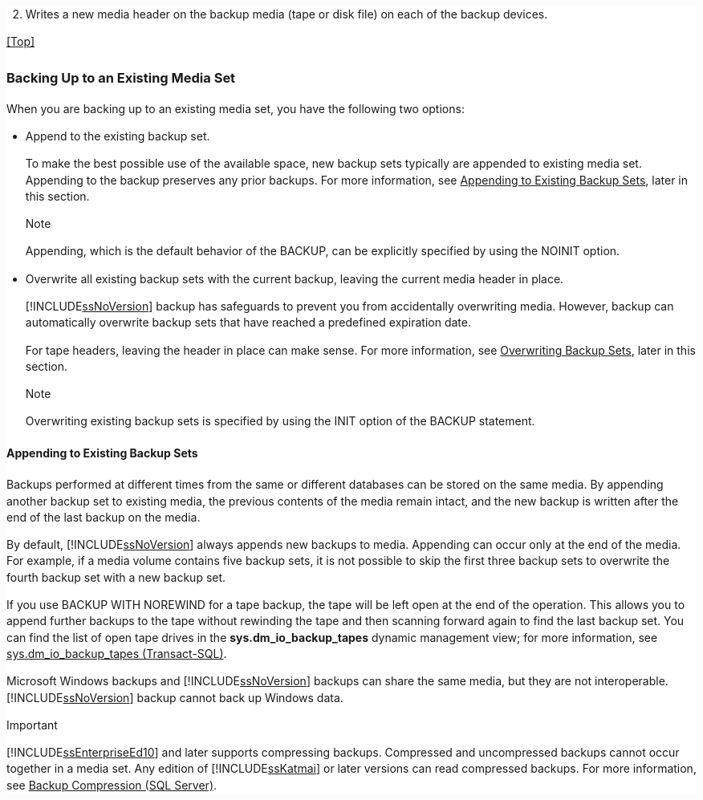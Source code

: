 2.  Writes a new media header on the backup media (tape or disk file) on each of the backup devices.  
  
 [&#91;Top&#93;](#Top)  
  
###  <a name="UseExistingMediaSet"></a> Backing Up to an Existing Media Set  
 When you are backing up to an existing media set, you have the following two options:  
  
-   Append to the existing backup set.  
  
     To make the best possible use of the available space, new backup sets typically are appended to existing media set. Appending to the backup preserves any prior backups. For more information, see [Appending to Existing Backup Sets](#Appending), later in this section.  
  
    > [!NOTE]  
    >  Appending, which is the default behavior of the BACKUP, can be explicitly specified by using the NOINIT option.  
  
-   Overwrite all existing backup sets with the current backup, leaving the current media header in place.  
  
     [!INCLUDE[ssNoVersion](../../Token/Other/ssNoVersion_md.md)] backup has safeguards to prevent you from accidentally overwriting media. However, backup can automatically overwrite backup sets that have reached a predefined expiration date.  
  
     For tape headers, leaving the header in place can make sense. For more information, see [Overwriting Backup Sets](#Overwriting), later in this section.  
  
    > [!NOTE]  
    >  Overwriting existing backup sets is specified by using the INIT option of the BACKUP statement.  
  
####  <a name="Appending"></a> Appending to Existing Backup Sets  
 Backups performed at different times from the same or different databases can be stored on the same media. By appending another backup set to existing media, the previous contents of the media remain intact, and the new backup is written after the end of the last backup on the media.  
  
 By default, [!INCLUDE[ssNoVersion](../../Token/Other/ssNoVersion_md.md)] always appends new backups to media. Appending can occur only at the end of the media. For example, if a media volume contains five backup sets, it is not possible to skip the first three backup sets to overwrite the fourth backup set with a new backup set.  
  
 If you use BACKUP WITH NOREWIND for a tape backup, the tape will be left open at the end of the operation. This allows you to append further backups to the tape without rewinding the tape and then scanning forward again to find the last backup set. You can find the list of open tape drives in the **sys.dm_io_backup_tapes** dynamic management view; for more information, see [sys.dm_io_backup_tapes &#40;Transact-SQL&#41;](../Topic/sys.dm_io_backup_tapes%20\(Transact-SQL\).md).  
  
 Microsoft Windows backups and [!INCLUDE[ssNoVersion](../../Token/Other/ssNoVersion_md.md)] backups can share the same media, but they are not interoperable. [!INCLUDE[ssNoVersion](../../Token/Other/ssNoVersion_md.md)] backup cannot back up Windows data.  
  
> [!IMPORTANT]  
>  [!INCLUDE[ssEnterpriseEd10](../../Token/Other/ssEnterpriseEd10_md.md)] and later supports compressing backups. Compressed and uncompressed backups cannot occur together in a media set. Any edition of [!INCLUDE[ssKatmai](../../Token/Other/ssKatmai_md.md)] or later versions can read compressed backups. For more information, see [Backup Compression &#40;SQL Server&#41;](../../Topics/TopicNameNotContainA/Backup-Compression--SQL-Server-.md).  
  